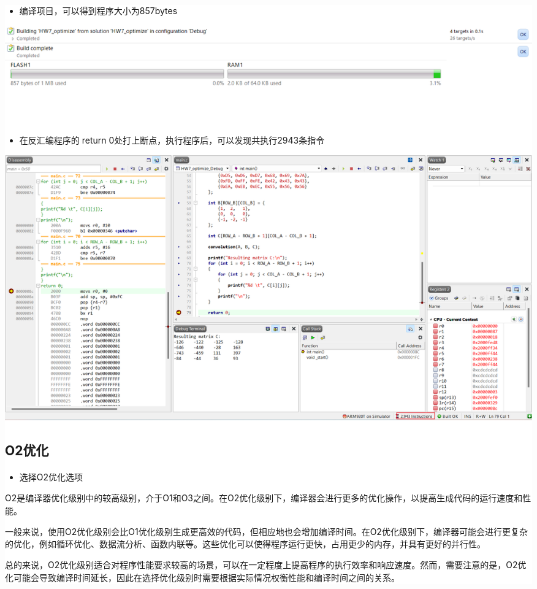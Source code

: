 


- 编译项目，可以得到程序大小为857bytes

![O1_build](images/O1_build.png)

- 在反汇编程序的 return 0处打上断点，执行程序后，可以发现共执行2943条指令

![O1_debug](images/O1_debug.png)



## O2优化

- 选择O2优化选项

O2是编译器优化级别中的较高级别，介于O1和O3之间。在O2优化级别下，编译器会进行更多的优化操作，以提高生成代码的运行速度和性能。

一般来说，使用O2优化级别会比O1优化级别生成更高效的代码，但相应地也会增加编译时间。在O2优化级别下，编译器可能会进行更复杂的优化，例如循环优化、数据流分析、函数内联等。这些优化可以使得程序运行更快，占用更少的内存，并具有更好的并行性。

总的来说，O2优化级别适合对程序性能要求较高的场景，可以在一定程度上提高程序的执行效率和响应速度。然而，需要注意的是，O2优化可能会导致编译时间延长，因此在选择优化级别时需要根据实际情况权衡性能和编译时间之间的关系。

